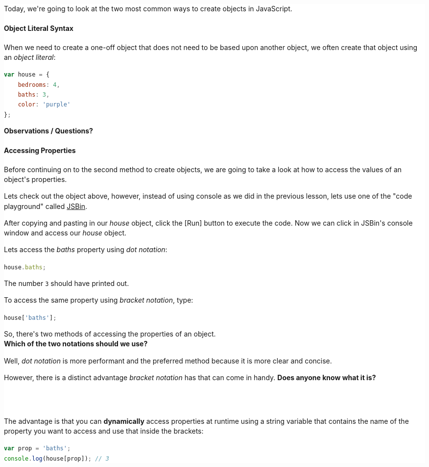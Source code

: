 Today, we're going to look at the two most common ways to create objects in JavaScript.

#### Object Literal Syntax

When we need to create a one-off object that does not need to be based upon another object, we often create that object using an _object literal_:

```javascript
var house = {
	bedrooms: 4,
	baths: 3,
	color: 'purple'
};
```

__Observations / Questions?__

#### Accessing Properties

Before continuing on to the second method to create objects, we are going to take a look at how to access the values of an object's properties.

Lets check out the object above, however, instead of using console as we did in the previous lesson, lets use one of the "code playground" called [JSBin](http://jsbin.com/?js,console).

After copying and pasting in our _house_ object, click the [Run] button to execute the code. Now we can click in JSBin's console window and access our _house_ object.

Lets access the _baths_ property using _dot notation_:

```javascript
house.baths;
```

The number `3` should have printed out.

To access the same property using _bracket notation_, type:

```javascript
house['baths'];
```

So, there's two methods of accessing the properties of an object.<br>__Which of the two notations should we use?__

Well, _dot notation_ is more performant and the preferred method because it is more clear and concise.

However, there is a distinct advantage _bracket notation_ has that can come in handy. __Does anyone know what it is?__

<br>
<br>

The advantage is that you can __dynamically__ access properties at runtime using a string variable that contains the name of the property you want to access and use that inside the brackets:

```javascript
var prop = 'baths';
console.log(house[prop]); // 3
```
